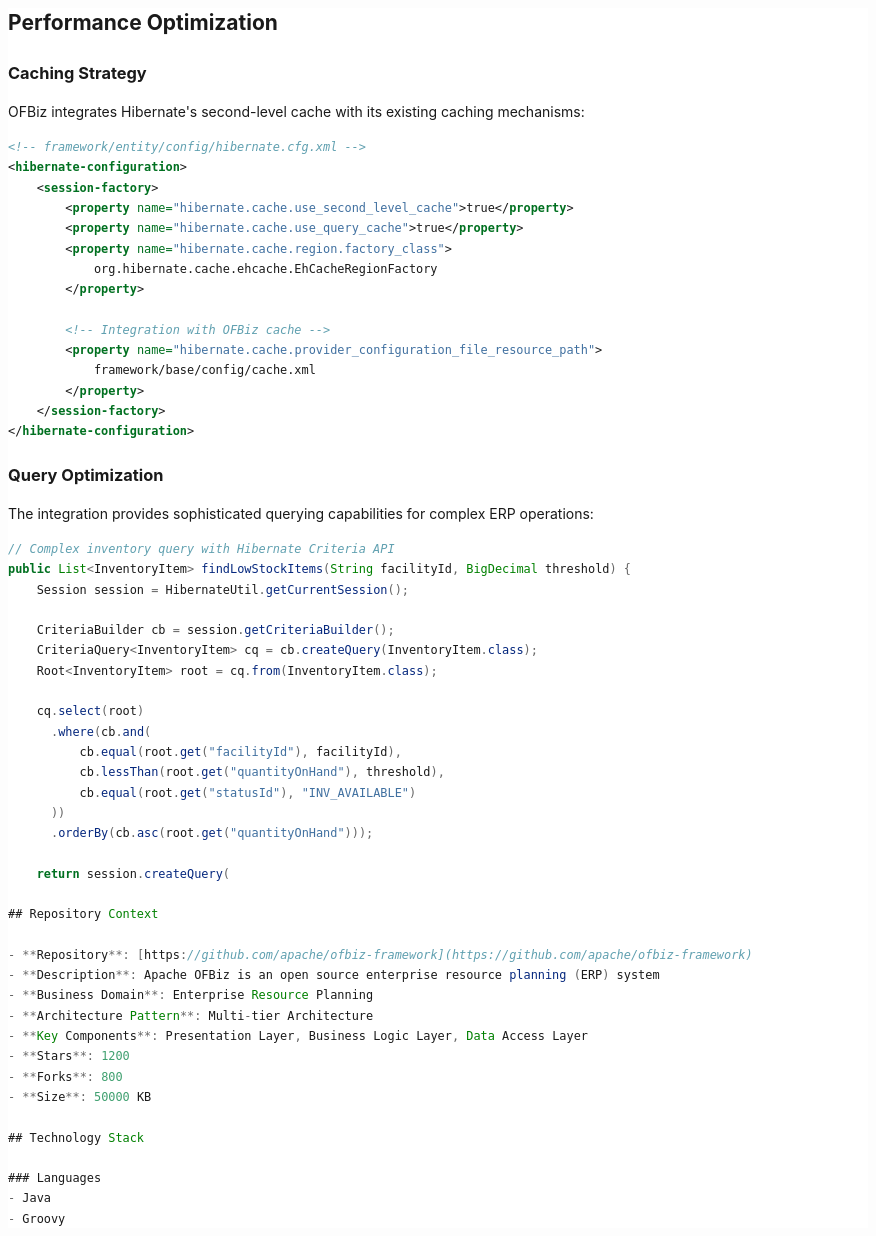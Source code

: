 ## Performance Optimization

### Caching Strategy

OFBiz integrates Hibernate's second-level cache with its existing caching mechanisms:

```xml
<!-- framework/entity/config/hibernate.cfg.xml -->
<hibernate-configuration>
    <session-factory>
        <property name="hibernate.cache.use_second_level_cache">true</property>
        <property name="hibernate.cache.use_query_cache">true</property>
        <property name="hibernate.cache.region.factory_class">
            org.hibernate.cache.ehcache.EhCacheRegionFactory
        </property>
        
        <!-- Integration with OFBiz cache -->
        <property name="hibernate.cache.provider_configuration_file_resource_path">
            framework/base/config/cache.xml
        </property>
    </session-factory>
</hibernate-configuration>
```

### Query Optimization

The integration provides sophisticated querying capabilities for complex ERP operations:

```java
// Complex inventory query with Hibernate Criteria API
public List<InventoryItem> findLowStockItems(String facilityId, BigDecimal threshold) {
    Session session = HibernateUtil.getCurrentSession();
    
    CriteriaBuilder cb = session.getCriteriaBuilder();
    CriteriaQuery<InventoryItem> cq = cb.createQuery(InventoryItem.class);
    Root<InventoryItem> root = cq.from(InventoryItem.class);
    
    cq.select(root)
      .where(cb.and(
          cb.equal(root.get("facilityId"), facilityId),
          cb.lessThan(root.get("quantityOnHand"), threshold),
          cb.equal(root.get("statusId"), "INV_AVAILABLE")
      ))
      .orderBy(cb.asc(root.get("quantityOnHand")));
    
    return session.createQuery(

## Repository Context

- **Repository**: [https://github.com/apache/ofbiz-framework](https://github.com/apache/ofbiz-framework)
- **Description**: Apache OFBiz is an open source enterprise resource planning (ERP) system
- **Business Domain**: Enterprise Resource Planning
- **Architecture Pattern**: Multi-tier Architecture
- **Key Components**: Presentation Layer, Business Logic Layer, Data Access Layer
- **Stars**: 1200
- **Forks**: 800
- **Size**: 50000 KB

## Technology Stack

### Languages
- Java
- Groovy
```